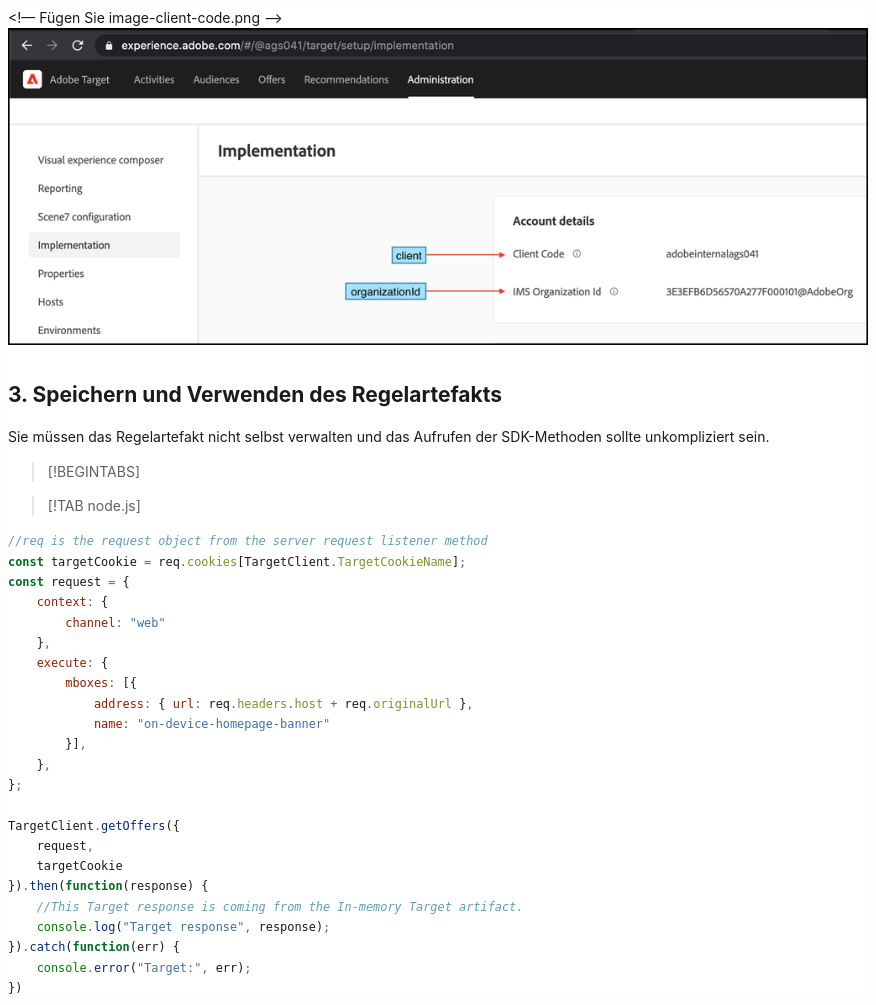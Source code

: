    &lt;!— Fügen Sie image-client-code.png —>
   ![Implementierungsseite unter &quot;Administration&quot;in Target](assets/asset-rule-artifact-3.png)

## 3. Speichern und Verwenden des Regelartefakts

Sie müssen das Regelartefakt nicht selbst verwalten und das Aufrufen der SDK-Methoden sollte unkompliziert sein.

>[!BEGINTABS]

>[!TAB node.js]

```javascript {line-numbers="true"}
//req is the request object from the server request listener method
const targetCookie = req.cookies[TargetClient.TargetCookieName];
const request = {
    context: {
        channel: "web"
    },
    execute: {
        mboxes: [{
            address: { url: req.headers.host + req.originalUrl },
            name: "on-device-homepage-banner"
        }],
    },
};

TargetClient.getOffers({
    request,
    targetCookie
}).then(function(response) {
    //This Target response is coming from the In-memory Target artifact.
    console.log("Target response", response);
}).catch(function(err) {
    console.error("Target:", err);
})
```
